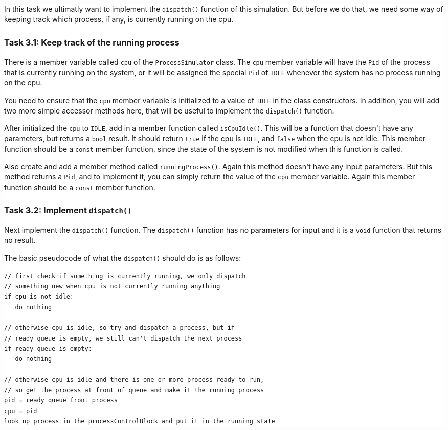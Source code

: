 
In this task we ultimatly want to implement the `dispatch()` function
of this simulation.  But before we do that, we need some way of keeping
track which process, if any, is currently running on the cpu.


### Task 3.1: Keep track of the running process

There is a member variable called `cpu` of the `ProcessSimulator` class.
The `cpu` member variable will have the `Pid` of the process that is currently
running on the system, or it will be assigned the special `Pid` of `IDLE`
whenever the system has no process running on the cpu.

You need to ensure that the `cpu` member variable is initialized to a value
of `IDLE` in the class constructors.  In addition, you will add two more
simple accessor methods here, that will be useful to implement the
`dispatch()` function.

After initialized the `cpu` to `IDLE`, add in a member function called
`isCpuIdle()`.  This will be a function that doesn't have any
parameters, but returns a `bool` result.  It should return `true` if
the cpu is `IDLE`, and `false` when the cpu is not idle.  This member
function should be a `const` member function, since the state of the
system is not modified when this function is called.

Also create and add a member method called `runningProcess()`.  Again this
method doesn't have any input parameters.  But this method returns a `Pid`,
and to implement it, you can simply return the value of the `cpu` member
variable.  Again this member function should be a `const` member function.

### Task 3.2: Implement `dispatch()`

Next implement the `dispatch()` function.  The `dispatch()` function has
no parameters for input and it is a `void` function that returns no result.

The basic pseudocode of what the `dispatch()` should do is as follows:

```
// first check if something is currently running, we only dispatch
// something new when cpu is not currently running anything
if cpu is not idle:
   do nothing

// otherwise cpu is idle, so try and dispatch a process, but if
// ready queue is empty, we still can't dispatch the next process
if ready queue is empty:
   do nothing
   
// otherwise cpu is idle and there is one or more process ready to run,
// so get the process at front of queue and make it the running process
pid = ready queue front process
cpu = pid
look up process in the processControlBlock and put it in the running state
```
